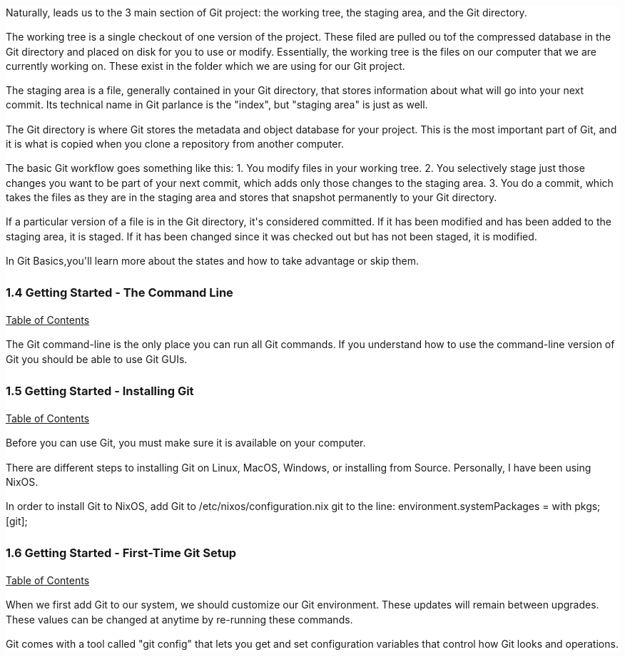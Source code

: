 
Naturally, leads us to the 3 main section of Git project: the working tree, the staging area, and the Git directory.

The working tree is a single checkout of one version of the project. These filed are pulled ou tof the compressed database in the Git directory and placed on disk for you to use or modify.
Essentially, the working tree is the files on our computer that we are currently working on.
These exist in the folder which we are using for our Git project.

The staging area is a file, generally contained in your Git directory, that stores information about what will go into your next commit.
Its technical name in Git parlance is the "index", but "staging area" is just as well.

The Git directory is where Git stores the metadata and object database for your project. 
This is the most important part of Git, and it is what is copied when you clone a repository from another computer.

The basic Git workflow goes something like this:
    1. You modify files in your working tree.
    2. You selectively stage just those changes you want to be part of your next commit, which adds only those changes to the staging area.
    3. You do a commit, which takes the files as they are in the staging area and stores that snapshot permanently to your Git directory.

If a particular version of a file is in the Git directory, it's considered committed.
If it has been modified and has been added to the staging area, it is staged.
If it has been changed since it was checked out but has not been staged, it is modified.

In Git Basics,you'll learn more about the states and how to take advantage or skip them.

### 1.4 Getting Started - The Command Line
[Table of Contents](#Table-of-Contents)

The Git command-line is the only place you can run all Git commands.
If you understand how to use the command-line version of Git you should be able to use Git GUIs.

### 1.5 Getting Started - Installing Git
[Table of Contents](#Table-of-Contents)

Before you can use Git, you must make sure it is available on your computer.

There are different steps to installing Git on Linux, MacOS, Windows, or installing from Source.
Personally, I have been using NixOS.

In order to install Git to NixOS,  add Git to /etc/nixos/configuration.nix git to the line:
    environment.systemPackages = with pkgs; [git];

### 1.6 Getting Started - First-Time Git Setup
[Table of Contents](#Table-of-Contents)

When we first add Git to our system, we should customize our Git environment.
These updates will remain between upgrades.
These values can be changed at anytime by re-running these commands.

Git comes with a tool called "git config" that lets you get and set configuration variables that control how Git looks and operations.
